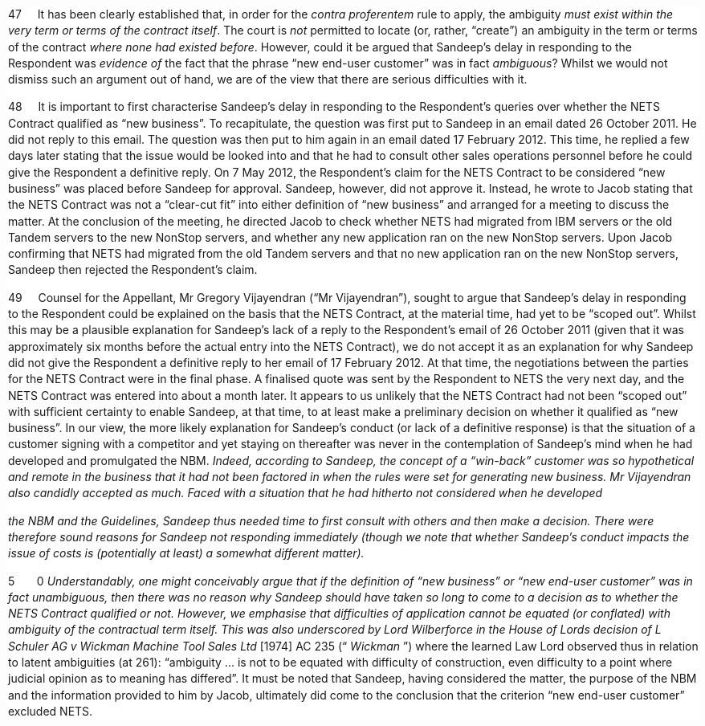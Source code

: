 47     It has been clearly established that, in order for the _contra proferentem_ rule to apply, the ambiguity _must exist within the very term or terms of the contract itself_. The court is _not_ permitted to locate (or, rather, “create”) an ambiguity in the term or terms of the contract _where none had existed before_. However, could it be argued that Sandeep’s delay in responding to the Respondent was _evidence of_ the fact that the phrase “new end-user customer” was in fact _ambiguous_? Whilst we would not dismiss such an argument out of hand, we are of the view that there are serious difficulties with it. 

48     It is important to first characterise Sandeep’s delay in responding to the Respondent’s queries over whether the NETS Contract qualified as “new business”. To recapitulate, the question was first put to Sandeep in an email dated 26 October 2011. He did not reply to this email. The question was then put to him again in an email dated 17 February 2012. This time, he replied a few days later stating that the issue would be looked into and that he had to consult other sales operations personnel before he could give the Respondent a definitive reply. On 7 May 2012, the Respondent’s claim for the NETS Contract to be considered “new business” was placed before Sandeep for approval. Sandeep, however, did not approve it. Instead, he wrote to Jacob stating that the NETS Contract was not a “clear-cut fit” into either definition of “new business” and arranged for a meeting to discuss the matter. At the conclusion of the meeting, he directed Jacob to check whether NETS had migrated from IBM servers or the old Tandem servers to the new NonStop servers, and whether any new application ran on the new NonStop servers. Upon Jacob confirming that NETS had migrated from the old Tandem servers and that no new application ran on the new NonStop servers, Sandeep then rejected the Respondent’s claim. 

49     Counsel for the Appellant, Mr Gregory Vijayendran (“Mr Vijayendran”), sought to argue that Sandeep’s delay in responding to the Respondent could be explained on the basis that the NETS Contract, at the material time, had yet to be “scoped out”. Whilst this may be a plausible explanation for Sandeep’s lack of a reply to the Respondent’s email of 26 October 2011 (given that it was approximately six months before the actual entry into the NETS Contract), we do not accept it as an explanation for why Sandeep did not give the Respondent a definitive reply to her email of 17 February 2012. At that time, the negotiations between the parties for the NETS Contract were in the final phase. A finalised quote was sent by the Respondent to NETS the very next day, and the NETS Contract was entered into about a month later. It appears to us unlikely that the NETS Contract had not been “scoped out” with sufficient certainty to enable Sandeep, at that time, to at least make a preliminary decision on whether it qualified as “new business”. In our view, the more likely explanation for Sandeep’s conduct (or lack of a definitive response) is that the situation of a customer signing with a competitor and yet staying on thereafter was never in the contemplation of Sandeep’s mind when he had developed and promulgated the NBM. _Indeed, according to Sandeep, the concept of a “win-back” customer was so hypothetical and remote in the business that it had not been factored in when the rules were set for generating new business. Mr Vijayendran also candidly accepted as much. Faced with a situation that he had hitherto not considered when he developed_ 


_the NBM and the Guidelines, Sandeep thus needed time to first consult with others and then make a decision. There were therefore sound reasons for Sandeep not responding immediately (though we note that whether Sandeep’s conduct impacts the issue of costs is (potentially at least) a somewhat different matter)._ 

5       0 _Understandably, one might conceivably argue that if the definition of “new business” or “new end-user customer” was in fact unambiguous, then there was no reason why Sandeep should have taken so long to come to a decision as to whether the NETS Contract qualified or not. However, we emphasise that difficulties of application cannot be equated (or conflated) with ambiguity of the contractual term itself. This was also underscored by Lord Wilberforce in the House of Lords decision of L Schuler AG v Wickman Machine Tool Sales Ltd_ [1974] AC 235 (“ _Wickman_ ”) where the learned Law Lord observed thus in relation to latent ambiguities (at 261): “ambiguity ... is not to be equated with difficulty of construction, even difficulty to a point where judicial opinion as to meaning has differed”. It must be noted that Sandeep, having considered the matter, the purpose of the NBM and the information provided to him by Jacob, ultimately did come to the conclusion that the criterion “new end-user customer” excluded NETS. 
